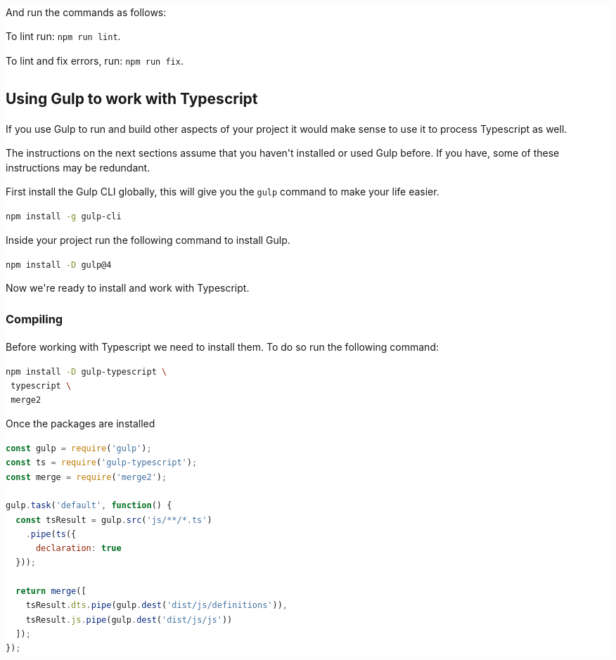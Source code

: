 And run the commands as follows:

To lint run: `npm run lint`.

To lint and fix errors, run: `npm run fix`.

## Using Gulp to work with Typescript

If you use Gulp to run and build other aspects of your project it would make sense to use it to process Typescript as well.

The instructions on the next sections assume that you haven't installed or used Gulp before. If you have, some of these instructions may be redundant.

First install the Gulp CLI globally, this will give you the `gulp` command to make your life easier.

```bash
npm install -g gulp-cli
```

Inside your project run the following command to install Gulp.

```bash
npm install -D gulp@4
```

Now we're ready to install and work with Typescript.

### Compiling

Before working with Typescript we need to install them. To do so run the following command:

```bash
npm install -D gulp-typescript \
 typescript \
 merge2
```

Once the packages are installed

```js
const gulp = require('gulp');
const ts = require('gulp-typescript');
const merge = require('merge2');

gulp.task('default', function() {
  const tsResult = gulp.src('js/**/*.ts')
    .pipe(ts({
      declaration: true
  }));

  return merge([
    tsResult.dts.pipe(gulp.dest('dist/js/definitions')),
    tsResult.js.pipe(gulp.dest('dist/js/js'))
  ]);
});
```
